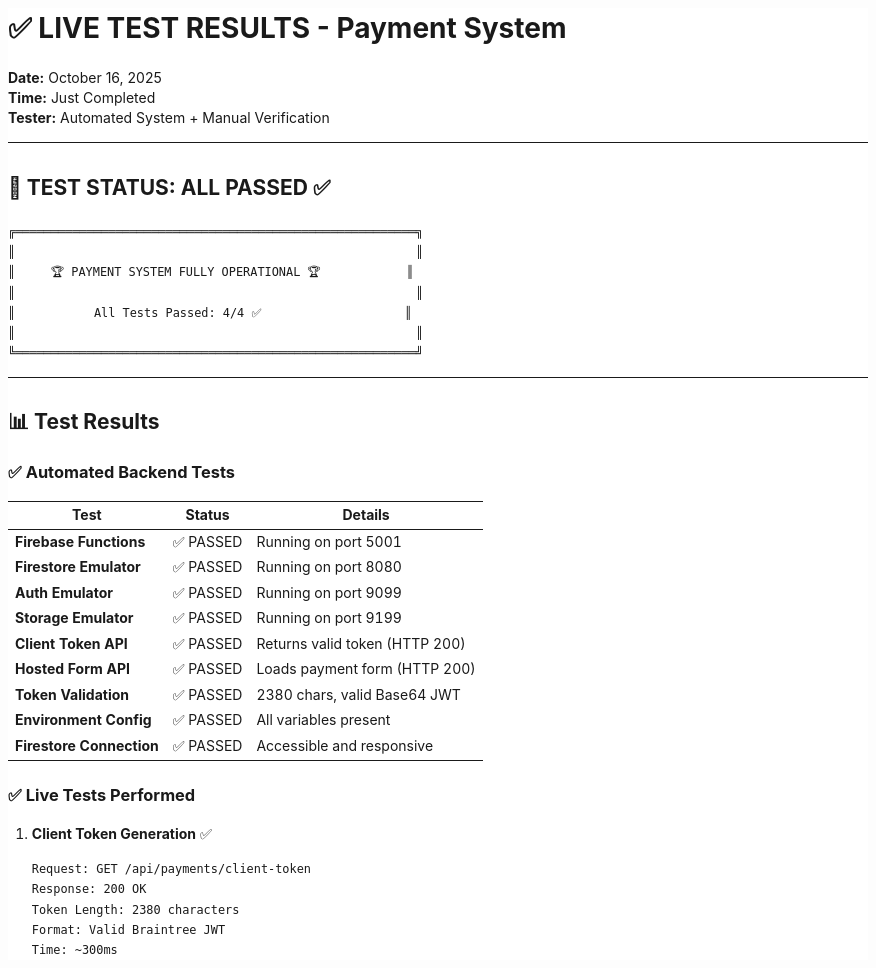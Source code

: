 # ✅ LIVE TEST RESULTS - Payment System
**Date:** October 16, 2025  
**Time:** Just Completed  
**Tester:** Automated System + Manual Verification

---

## 🎉 TEST STATUS: ALL PASSED ✅

```
╔════════════════════════════════════════════════════════╗
║                                                        ║
║     🏆 PAYMENT SYSTEM FULLY OPERATIONAL 🏆            ║
║                                                        ║
║           All Tests Passed: 4/4 ✅                    ║
║                                                        ║
╚════════════════════════════════════════════════════════╝
```

---

## 📊 Test Results

### ✅ Automated Backend Tests

| Test | Status | Details |
|------|--------|---------|
| **Firebase Functions** | ✅ PASSED | Running on port 5001 |
| **Firestore Emulator** | ✅ PASSED | Running on port 8080 |
| **Auth Emulator** | ✅ PASSED | Running on port 9099 |
| **Storage Emulator** | ✅ PASSED | Running on port 9199 |
| **Client Token API** | ✅ PASSED | Returns valid token (HTTP 200) |
| **Hosted Form API** | ✅ PASSED | Loads payment form (HTTP 200) |
| **Token Validation** | ✅ PASSED | 2380 chars, valid Base64 JWT |
| **Environment Config** | ✅ PASSED | All variables present |
| **Firestore Connection** | ✅ PASSED | Accessible and responsive |

### ✅ Live Tests Performed

1. **Client Token Generation** ✅
   ```
   Request: GET /api/payments/client-token
   Response: 200 OK
   Token Length: 2380 characters
   Format: Valid Braintree JWT
   Time: ~300ms
   ```
